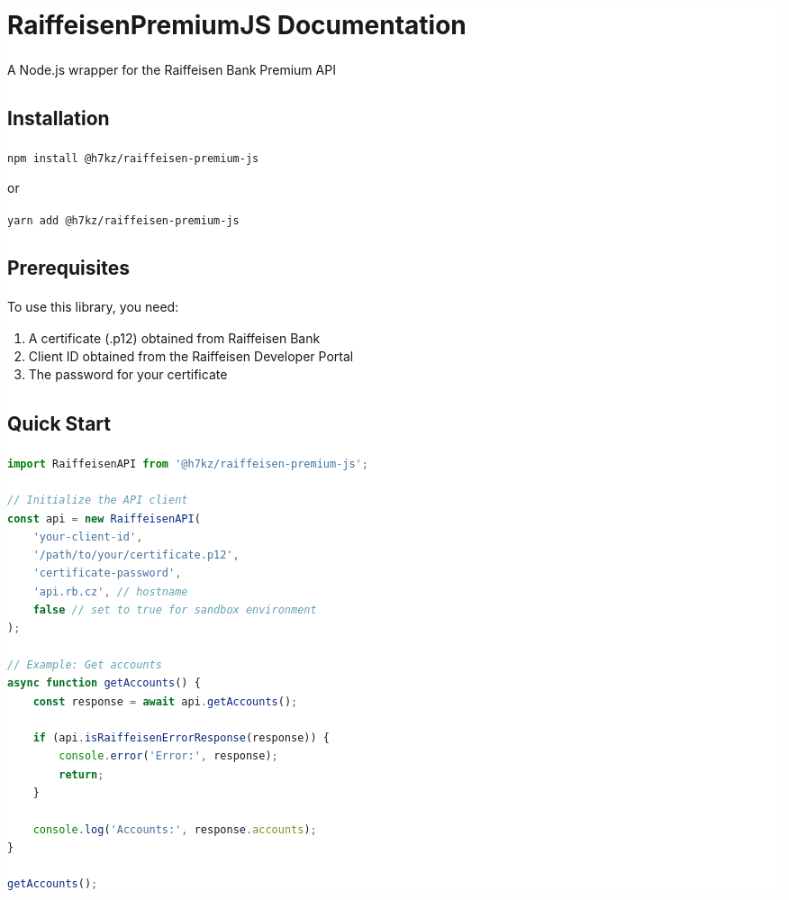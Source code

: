 # RaiffeisenPremiumJS Documentation

A Node.js wrapper for the Raiffeisen Bank Premium API

## Installation

```bash
npm install @h7kz/raiffeisen-premium-js
```

or

```bash
yarn add @h7kz/raiffeisen-premium-js
```

## Prerequisites

To use this library, you need:

1. A certificate (.p12) obtained from Raiffeisen Bank
2. Client ID obtained from the Raiffeisen Developer Portal
3. The password for your certificate

## Quick Start

```typescript
import RaiffeisenAPI from '@h7kz/raiffeisen-premium-js';

// Initialize the API client
const api = new RaiffeisenAPI(
	'your-client-id',
	'/path/to/your/certificate.p12',
	'certificate-password',
	'api.rb.cz', // hostname
	false // set to true for sandbox environment
);

// Example: Get accounts
async function getAccounts() {
	const response = await api.getAccounts();

	if (api.isRaiffeisenErrorResponse(response)) {
		console.error('Error:', response);
		return;
	}

	console.log('Accounts:', response.accounts);
}

getAccounts();
```
